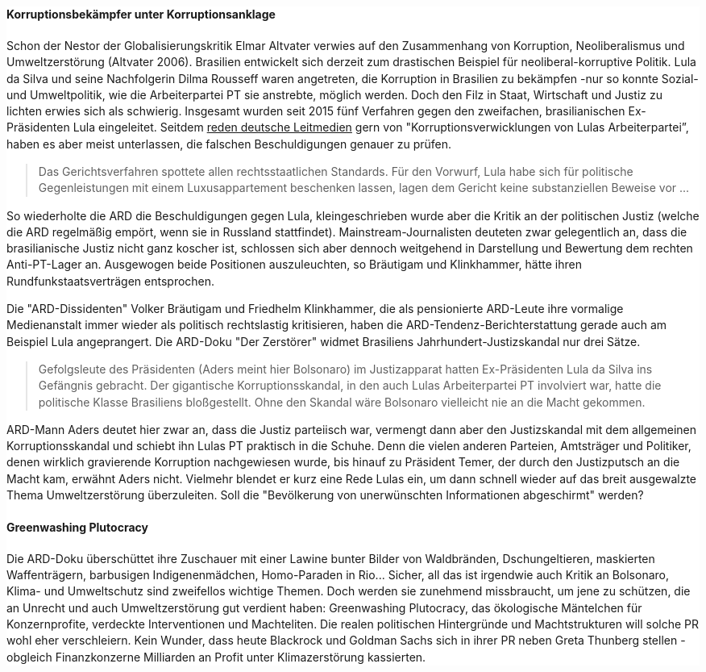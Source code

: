 #### Korruptionsbekämpfer unter Korruptionsanklage

Schon der Nestor der Globalisierungskritik Elmar Altvater verwies auf den Zusammenhang von Korruption, Neoliberalismus und Umweltzerstörung (Altvater 2006). Brasilien entwickelt sich derzeit zum drastischen Beispiel für neoliberal-korruptive Politik. Lula da Silva und seine Nachfolgerin Dilma Rousseff waren angetreten, die Korruption in Brasilien zu bekämpfen -nur so konnte Sozial- und Umweltpolitik, wie die Arbeiterpartei PT sie anstrebte, möglich werden. Doch den Filz in Staat, Wirtschaft und Justiz zu lichten erwies sich als schwierig. Insgesamt wurden seit 2015 fünf Verfahren gegen den zweifachen, brasilianischen Ex-Präsidenten Lula eingeleitet. Seitdem [reden deutsche Leitmedien](https://publikumskonferenz.de/forum/viewtopic.php?f=44&t=2114&sid=e87c0b1cfe7778b70002a92690914584 "Falschdarstellung von Lulas Verurteilung") gern von "Korruptionsverwicklungen von Lulas Arbeiterpartei”, haben es aber meist unterlassen, die falschen Beschuldigungen genauer zu prüfen.

> Das Gerichtsverfahren spottete allen rechtsstaatlichen Standards. Für den Vorwurf, Lula habe sich für politische Gegenleistungen mit einem Luxusappartement beschenken lassen, lagen dem Gericht keine substanziellen Beweise vor ...

So wiederholte die ARD die Beschuldigungen gegen Lula, kleingeschrieben wurde aber die Kritik an der politischen Justiz (welche die ARD regelmäßig empört, wenn sie in Russland stattfindet). Mainstream-Journalisten deuteten zwar gelegentlich an, dass die brasilianische Justiz nicht ganz koscher ist, schlossen sich aber dennoch weitgehend in Darstellung und Bewertung dem rechten Anti-PT-Lager an. Ausgewogen beide Positionen auszuleuchten, so Bräutigam und Klinkhammer, hätte ihren Rundfunkstaatsverträgen entsprochen.

Die "ARD-Dissidenten" Volker Bräutigam und Friedhelm Klinkhammer, die als pensionierte ARD-Leute ihre vormalige Medienanstalt immer wieder als politisch rechtslastig kritisieren, haben die ARD-Tendenz-Berichterstattung gerade auch am Beispiel Lula angeprangert. Die ARD-Doku "Der Zerstörer" widmet Brasiliens Jahrhundert-Justizskandal nur drei Sätze.

> Gefolgsleute des Präsidenten (Aders meint hier Bolsonaro) im Justizapparat hatten Ex-Präsidenten Lula da Silva ins Gefängnis gebracht. Der gigantische Korruptionsskandal, in den auch Lulas Arbeiterpartei PT involviert war, hatte die politische Klasse Brasiliens bloßgestellt. Ohne den Skandal wäre Bolsonaro vielleicht nie an die Macht gekommen.

ARD-Mann Aders deutet hier zwar an, dass die Justiz parteiisch war, vermengt dann aber den Justizskandal mit dem allgemeinen Korruptionsskandal und schiebt ihn Lulas PT praktisch in die Schuhe. Denn die vielen anderen Parteien, Amtsträger und Politiker, denen wirklich gravierende Korruption nachgewiesen wurde, bis hinauf zu Präsident Temer, der durch den Justizputsch an die Macht kam, erwähnt Aders nicht. Vielmehr blendet er kurz eine Rede Lulas ein, um dann schnell wieder auf das breit ausgewalzte Thema Umweltzerstörung überzuleiten. Soll die "Bevölkerung von unerwünschten Informationen abgeschirmt" werden?

#### Greenwashing Plutocracy

Die ARD-Doku überschüttet ihre Zuschauer mit einer Lawine bunter Bilder von Waldbränden, Dschungeltieren, maskierten Waffenträgern, barbusigen Indigenenmädchen, Homo-Paraden in Rio... Sicher, all das ist irgendwie auch Kritik an Bolsonaro, Klima- und Umweltschutz sind zweifellos wichtige Themen. Doch werden sie zunehmend missbraucht, um jene zu schützen, die an Unrecht und auch Umweltzerstörung gut verdient haben: Greenwashing Plutocracy, das ökologische Mäntelchen für Konzernprofite, verdeckte Interventionen und Machteliten. Die realen politischen Hintergründe und Machtstrukturen will solche PR wohl eher verschleiern. Kein Wunder, dass heute Blackrock und Goldman Sachs sich in ihrer PR neben Greta Thunberg stellen -obgleich Finanzkonzerne Milliarden an Profit unter Klimazerstörung kassierten.
